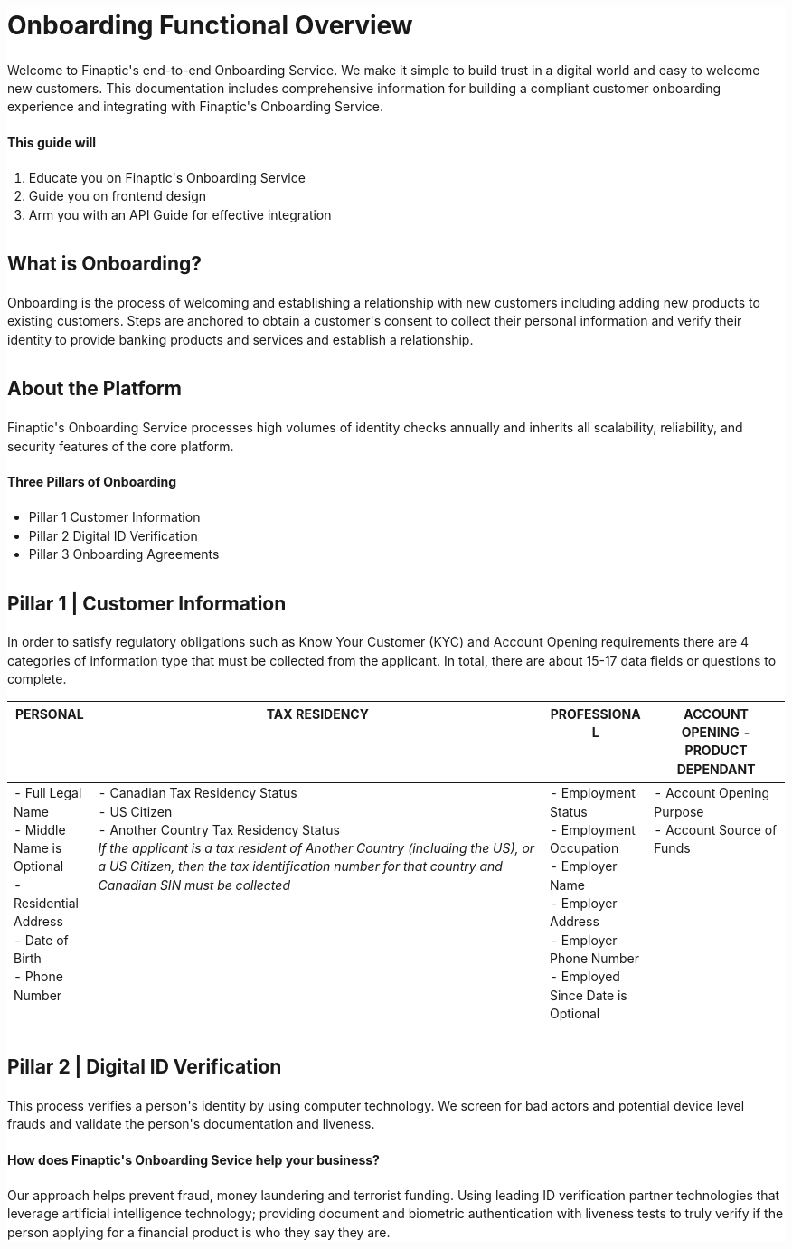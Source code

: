 # Onboarding Functional Overview

Welcome to Finaptic's end-to-end Onboarding Service. We make it simple to build trust in a digital world and easy to welcome new customers. This documentation includes comprehensive information for building a compliant customer onboarding experience and integrating with Finaptic's Onboarding Service.

#### **This guide will**
1. Educate you on Finaptic's Onboarding Service
2. Guide you on frontend design
3. Arm you with an API Guide for effective integration

## **What is Onboarding?**
Onboarding is the process of welcoming and establishing a relationship with new customers including adding new products to existing customers. Steps are anchored to obtain a customer's consent to collect their personal information and verify their identity to provide banking products and services and establish a relationship.

## **About the Platform**
Finaptic's Onboarding Service processes high volumes of identity checks annually and inherits all scalability, reliability, and security features of the core platform.

#### **Three Pillars of Onboarding**
* Pillar 1 Customer Information
* Pillar 2 Digital ID Verification
* Pillar 3 Onboarding Agreements


## **Pillar 1 | Customer Information**
In order to satisfy regulatory obligations such as Know Your Customer (KYC) and Account Opening requirements there are 4 categories of information type that must be collected from the applicant. In total, there are about 15-17 data fields or questions to complete.


| PERSONAL                                                                                                          | TAX RESIDENCY                                                                                                                                                                                                                                                                       | PROFESSIONAL                                                                                                                                                 | ACCOUNT OPENING - PRODUCT DEPENDANT                     |
| ----------------------------------------------------------------------------------------------------------------- | ----------------------------------------------------------------------------------------------------------------------------------------------------------------------------------------------------------------------------------------------------------------------------------- | ------------------------------------------------------------------------------------------------------------------------------------------------------------ | ------------------------------------------------------- |
| - Full Legal Name<br/>- Middle Name is Optional<br/>- Residential Address <br/>- Date of Birth<br/>- Phone Number | - Canadian Tax Residency Status<br/>- US Citizen<br/>- Another Country Tax Residency Status<br/>*If the applicant is a tax resident of Another Country (including the US), or a US Citizen, then the tax identification number for that country and Canadian SIN must be collected* | - Employment Status<br/>- Employment Occupation<br/>- Employer Name<br/>- Employer Address<br/>- Employer Phone Number<br/>- Employed Since Date is Optional | - Account Opening Purpose<br/>- Account Source of Funds |



## **Pillar 2 | Digital ID Verification**
This process verifies a person's identity by using computer technology. We screen for bad actors and potential device level frauds and validate the person's documentation and liveness.

#### **How does Finaptic's Onboarding Sevice help your business?**
Our approach helps prevent fraud, money laundering and terrorist funding. Using leading ID verification partner technologies that leverage artificial intelligence technology; providing document and biometric authentication with liveness tests to truly verify if the person applying for a financial product is who they say they are.
